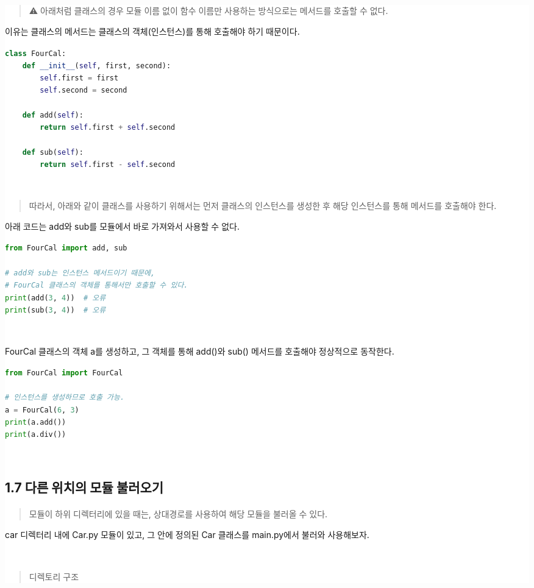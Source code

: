 > ⚠️ 아래처럼 클래스의 경우 모듈 이름 없이 함수 이름만 사용하는 방식으로는 메서드를 호출할 수 없다.

이유는 클래스의 메서드는 클래스의 객체(인스턴스)를 통해 호출해야 하기 때문이다.

```python
class FourCal:
    def __init__(self, first, second):
        self.first = first
        self.second = second

    def add(self):
        return self.first + self.second

    def sub(self):
        return self.first - self.second

```

<br>

> 따라서, 아래와 같이 클래스를 사용하기 위해서는 먼저 클래스의 인스턴스를 생성한 후 해당 인스턴스를 통해 메서드를 호출해야 한다.

아래 코드는 add와 sub를 모듈에서 바로 가져와서 사용할 수 없다.

```python
from FourCal import add, sub

# add와 sub는 인스턴스 메서드이기 때문에,
# FourCal 클래스의 객체를 통해서만 호출할 수 있다.
print(add(3, 4))  # 오류
print(sub(3, 4))  # 오류
```

<br>

FourCal 클래스의 객체 a를 생성하고, 그 객체를 통해 add()와 sub() 메서드를 호출해야 정상적으로 동작한다.

```python
from FourCal import FourCal

# 인스턴스를 생성하므로 호출 가능.
a = FourCal(6, 3)
print(a.add())
print(a.div())
```

<br>

## 1.7 다른 위치의 모듈 불러오기

> 모듈이 하위 디렉터리에 있을 때는, 상대경로를 사용하여 해당 모듈을 불러올 수 있다.

car 디렉터리 내에 Car.py 모듈이 있고, 그 안에 정의된 Car 클래스를 main.py에서 불러와 사용해보자.

<br>

> 디렉토리 구조
